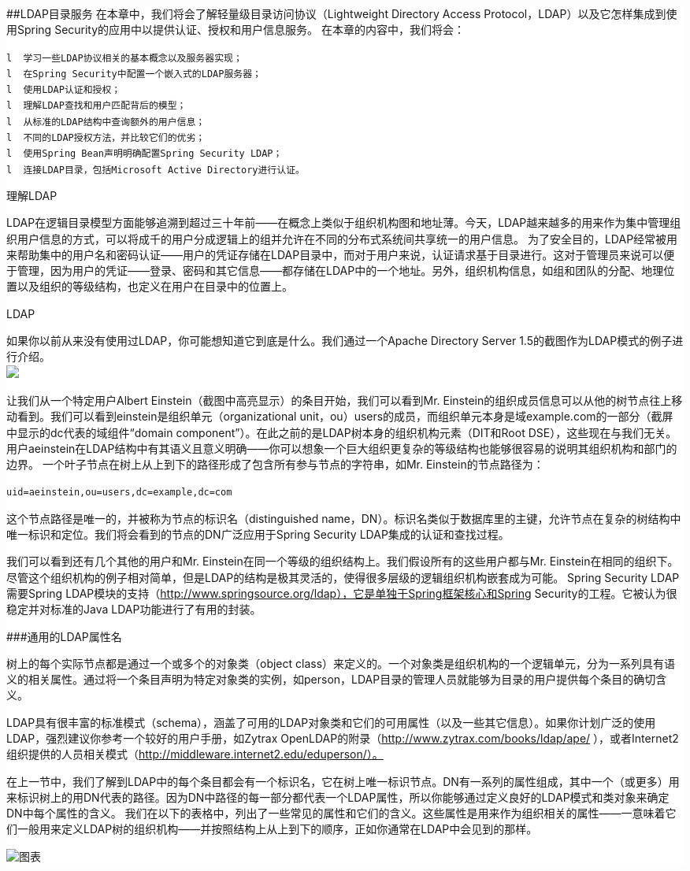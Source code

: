 ##LDAP目录服务
在本章中，我们将会了解轻量级目录访问协议（Lightweight Directory Access Protocol，LDAP）以及它怎样集成到使用Spring Security的应用中以提供认证、授权和用户信息服务。
在本章的内容中，我们将会：

	l  学习一些LDAP协议相关的基本概念以及服务器实现；
	l  在Spring Security中配置一个嵌入式的LDAP服务器；
	l  使用LDAP认证和授权；
	l  理解LDAP查找和用户匹配背后的模型；
	l  从标准的LDAP结构中查询额外的用户信息；
	l  不同的LDAP授权方法，并比较它们的优劣；
	l  使用Spring Bean声明明确配置Spring Security LDAP；
	l  连接LDAP目录，包括Microsoft Active Directory进行认证。

理解LDAP

 LDAP在逻辑目录模型方面能够追溯到超过三十年前——在概念上类似于组织机构图和地址薄。今天，LDAP越来越多的用来作为集中管理组织用户信息的方式，可以将成千的用户分成逻辑上的组并允许在不同的分布式系统间共享统一的用户信息。
 为了安全目的，LDAP经常被用来帮助集中的用户名和密码认证——用户的凭证存储在LDAP目录中，而对于用户来说，认证请求基于目录进行。这对于管理员来说可以便于管理，因为用户的凭证——登录、密码和其它信息——都存储在LDAP中的一个地址。另外，组织机构信息，如组和团队的分配、地理位置以及组织的等级结构，也定义在用户在目录中的位置上。

LDAP

 如果你以前从来没有使用过LDAP，你可能想知道它到底是什么。我们通过一个Apache Directory Server 1.5的截图作为LDAP模式的例子进行介绍。   
![](http://localhost/pic/1.png)

让我们从一个特定用户Albert Einstein（截图中高亮显示）的条目开始，我们可以看到Mr. Einstein的组织成员信息可以从他的树节点往上移动看到。我们可以看到einstein是组织单元（organizational unit，ou）users的成员，而组织单元本身是域example.com的一部分（截屏中显示的dc代表的域组件“domain component”）。在此之前的是LDAP树本身的组织机构元素（DIT和Root DSE），这些现在与我们无关。用户aeinstein在LDAP结构中有其语义且意义明确——你可以想象一个巨大组织更复杂的等级结构也能够很容易的说明其组织机构和部门的边界。
一个叶子节点在树上从上到下的路径形成了包含所有参与节点的字符串，如Mr. Einstein的节点路径为：
	
	uid=aeinstein,ou=users,dc=example,dc=com

 这个节点路径是唯一的，并被称为节点的标识名（distinguished name，DN）。标识名类似于数据库里的主键，允许节点在复杂的树结构中唯一标识和定位。我们将会看到的节点的DN广泛应用于Spring Security LDAP集成的认证和查找过程。

 我们可以看到还有几个其他的用户和Mr. Einstein在同一个等级的组织结构上。我们假设所有的这些用户都与Mr. Einstein在相同的组织下。尽管这个组织机构的例子相对简单，但是LDAP的结构是极其灵活的，使得很多层级的逻辑组织机构嵌套成为可能。
 Spring Security LDAP需要Spring LDAP模块的支持（http://www.springsource.org/ldap），它是单独于Spring框架核心和Spring Security的工程。它被认为很稳定并对标准的Java LDAP功能进行了有用的封装。

###通用的LDAP属性名

树上的每个实际节点都是通过一个或多个的对象类（object class）来定义的。一个对象类是组织机构的一个逻辑单元，分为一系列具有语义的相关属性。通过将一个条目声明为特定对象类的实例，如person，LDAP目录的管理人员就能够为目录的用户提供每个条目的确切含义。

LDAP具有很丰富的标准模式（schema），涵盖了可用的LDAP对象类和它们的可用属性（以及一些其它信息）。如果你计划广泛的使用LDAP，强烈建议你参考一个较好的用户手册，如Zytrax OpenLDAP的附录（http://www.zytrax.com/books/ldap/ape/ ），或者Internet2组织提供的人员相关模式（http://middleware.internet2.edu/eduperson/）。

在上一节中，我们了解到LDAP中的每个条目都会有一个标识名，它在树上唯一标识节点。DN有一系列的属性组成，其中一个（或更多）用来标识树上的用DN代表的路径。因为DN中路径的每一部分都代表一个LDAP属性，所以你能够通过定义良好的LDAP模式和类对象来确定DN中每个属性的含义。
我们在以下的表格中，列出了一些常见的属性和它们的含义。这些属性是用来作为组织相关的属性——一意味着它们一般用来定义LDAP树的组织机构——并按照结构上从上到下的顺序，正如你通常在LDAP中会见到的那样。

![图表](http://localhost/pic/2.png)
